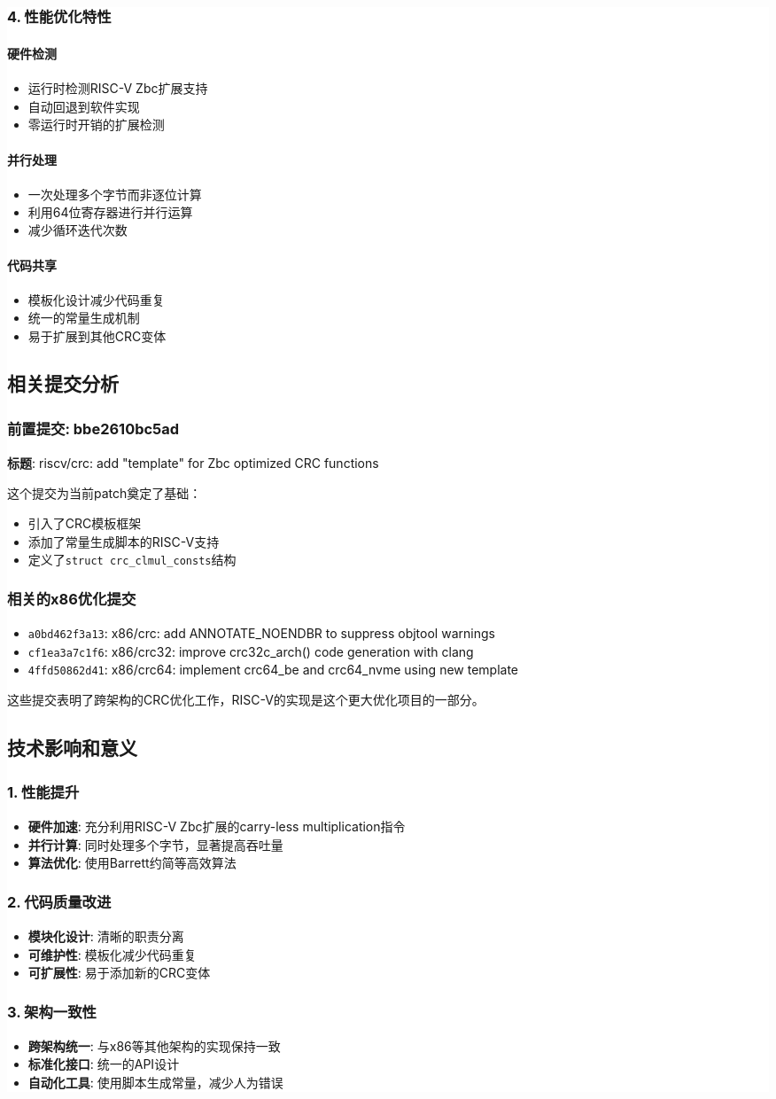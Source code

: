 ### 4. 性能优化特性

#### 硬件检测
- 运行时检测RISC-V Zbc扩展支持
- 自动回退到软件实现
- 零运行时开销的扩展检测

#### 并行处理
- 一次处理多个字节而非逐位计算
- 利用64位寄存器进行并行运算
- 减少循环迭代次数

#### 代码共享
- 模板化设计减少代码重复
- 统一的常量生成机制
- 易于扩展到其他CRC变体

## 相关提交分析

### 前置提交: bbe2610bc5ad
**标题**: riscv/crc: add "template" for Zbc optimized CRC functions

这个提交为当前patch奠定了基础：
- 引入了CRC模板框架
- 添加了常量生成脚本的RISC-V支持
- 定义了`struct crc_clmul_consts`结构

### 相关的x86优化提交
- `a0bd462f3a13`: x86/crc: add ANNOTATE_NOENDBR to suppress objtool warnings
- `cf1ea3a7c1f6`: x86/crc32: improve crc32c_arch() code generation with clang
- `4ffd50862d41`: x86/crc64: implement crc64_be and crc64_nvme using new template

这些提交表明了跨架构的CRC优化工作，RISC-V的实现是这个更大优化项目的一部分。

## 技术影响和意义

### 1. 性能提升
- **硬件加速**: 充分利用RISC-V Zbc扩展的carry-less multiplication指令
- **并行计算**: 同时处理多个字节，显著提高吞吐量
- **算法优化**: 使用Barrett约简等高效算法

### 2. 代码质量改进
- **模块化设计**: 清晰的职责分离
- **可维护性**: 模板化减少代码重复
- **可扩展性**: 易于添加新的CRC变体

### 3. 架构一致性
- **跨架构统一**: 与x86等其他架构的实现保持一致
- **标准化接口**: 统一的API设计
- **自动化工具**: 使用脚本生成常量，减少人为错误
